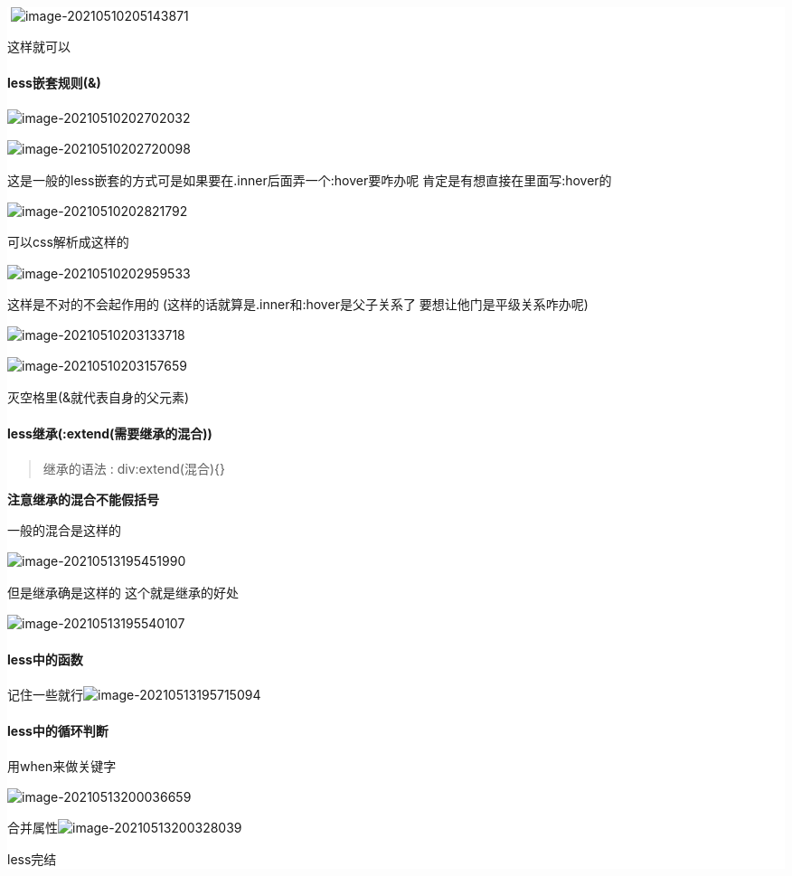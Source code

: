 ​				![image-20210510205143871](C:\Users\徐培栋\AppData\Roaming\Typora\typora-user-images\image-20210510205143871.png)

这样就可以







#### less嵌套规则(&)

![image-20210510202702032](C:\Users\徐培栋\AppData\Roaming\Typora\typora-user-images\image-20210510202702032.png)	

![image-20210510202720098](C:\Users\徐培栋\AppData\Roaming\Typora\typora-user-images\image-20210510202720098.png)	

这是一般的less嵌套的方式可是如果要在.inner后面弄一个:hover要咋办呢 肯定是有想直接在里面写:hover的

![image-20210510202821792](C:\Users\徐培栋\AppData\Roaming\Typora\typora-user-images\image-20210510202821792.png)	

可以css解析成这样的

![image-20210510202959533](C:\Users\徐培栋\AppData\Roaming\Typora\typora-user-images\image-20210510202959533.png)									

这样是不对的不会起作用的 (这样的话就算是.inner和:hover是父子关系了 要想让他门是平级关系咋办呢)

![image-20210510203133718](C:\Users\徐培栋\AppData\Roaming\Typora\typora-user-images\image-20210510203133718.png)		

![image-20210510203157659](C:\Users\徐培栋\AppData\Roaming\Typora\typora-user-images\image-20210510203157659.png)	

灭空格里(&就代表自身的父元素)

#### less继承(:extend(需要继承的混合))

> 继承的语法 : div:extend(混合){}

**注意继承的混合不能假括号**

一般的混合是这样的

![image-20210513195451990](C:\Users\徐培栋\AppData\Roaming\Typora\typora-user-images\image-20210513195451990.png)

但是继承确是这样的 这个就是继承的好处

![image-20210513195540107](C:\Users\徐培栋\AppData\Roaming\Typora\typora-user-images\image-20210513195540107.png)

#### less中的函数 

记住一些就行![image-20210513195715094](C:\Users\徐培栋\AppData\Roaming\Typora\typora-user-images\image-20210513195715094.png)

#### less中的循环判断

用when来做关键字

![image-20210513200036659](C:\Users\徐培栋\AppData\Roaming\Typora\typora-user-images\image-20210513200036659.png)

合并属性![image-20210513200328039](C:\Users\徐培栋\AppData\Roaming\Typora\typora-user-images\image-20210513200328039.png)

less完结